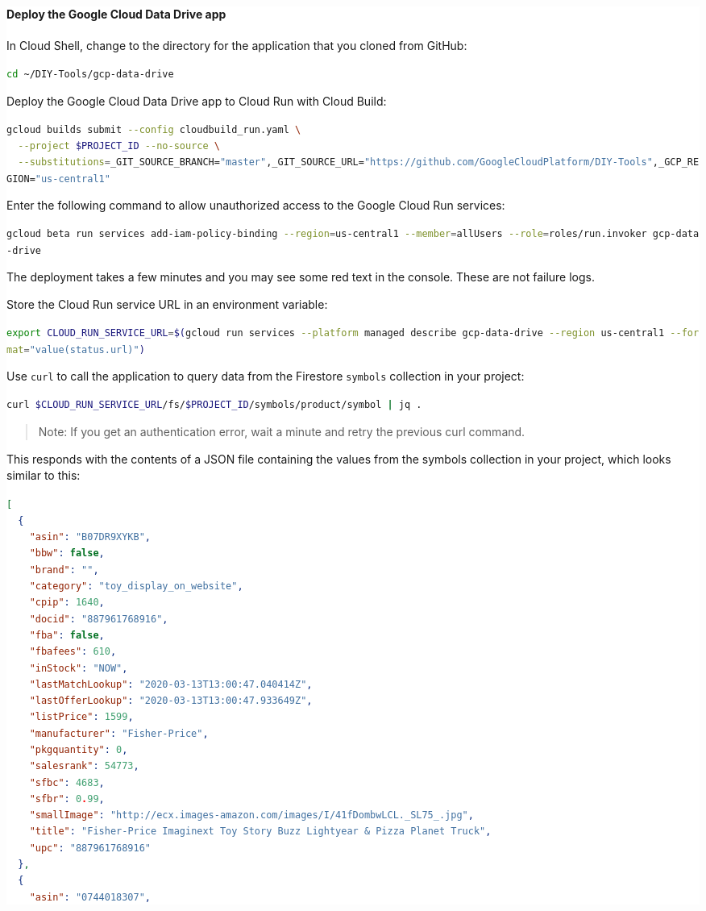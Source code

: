 #### Deploy the Google Cloud Data Drive app

In Cloud Shell, change to the directory for the application that you cloned from GitHub:

```bash
cd ~/DIY-Tools/gcp-data-drive
```

Deploy the Google Cloud Data Drive app to Cloud Run with Cloud Build:

```bash
gcloud builds submit --config cloudbuild_run.yaml \
  --project $PROJECT_ID --no-source \
  --substitutions=_GIT_SOURCE_BRANCH="master",_GIT_SOURCE_URL="https://github.com/GoogleCloudPlatform/DIY-Tools",_GCP_REGION="us-central1"
```

Enter the following command to allow unauthorized access to the Google Cloud Run services:

```bash
gcloud beta run services add-iam-policy-binding --region=us-central1 --member=allUsers --role=roles/run.invoker gcp-data-drive
```

The deployment takes a few minutes and you may see some red text in the console. These are not failure logs.

Store the Cloud Run service URL in an environment variable:

```bash
export CLOUD_RUN_SERVICE_URL=$(gcloud run services --platform managed describe gcp-data-drive --region us-central1 --format="value(status.url)")
```

Use `curl` to call the application to query data from the Firestore `symbols` collection in your project:

```bash
curl $CLOUD_RUN_SERVICE_URL/fs/$PROJECT_ID/symbols/product/symbol | jq .
```

> Note: If you get an authentication error, wait a minute and retry the previous curl command.

This responds with the contents of a JSON file containing the values from the symbols collection in your project, which looks similar to this:

```json
[
  {
    "asin": "B07DR9XYKB",
    "bbw": false,
    "brand": "",
    "category": "toy_display_on_website",
    "cpip": 1640,
    "docid": "887961768916",
    "fba": false,
    "fbafees": 610,
    "inStock": "NOW",
    "lastMatchLookup": "2020-03-13T13:00:47.040414Z",
    "lastOfferLookup": "2020-03-13T13:00:47.933649Z",
    "listPrice": 1599,
    "manufacturer": "Fisher-Price",
    "pkgquantity": 0,
    "salesrank": 54773,
    "sfbc": 4683,
    "sfbr": 0.99,
    "smallImage": "http://ecx.images-amazon.com/images/I/41fDombwLCL._SL75_.jpg",
    "title": "Fisher-Price Imaginext Toy Story Buzz Lightyear & Pizza Planet Truck",
    "upc": "887961768916"
  },
  {
    "asin": "0744018307",
```